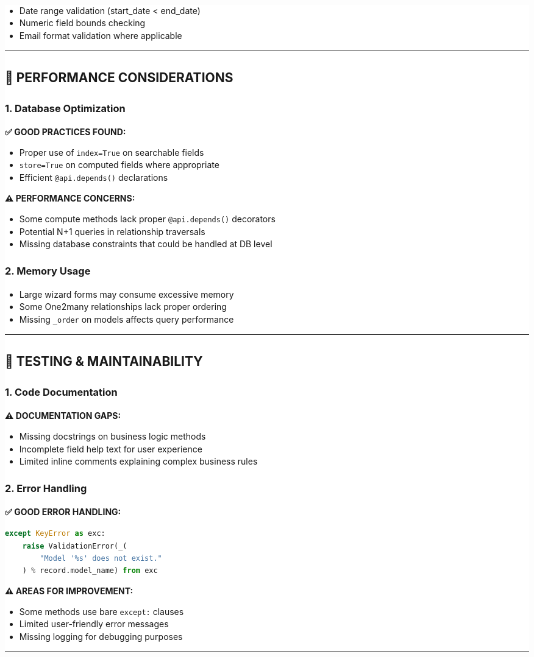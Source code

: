 - Date range validation (start_date < end_date)
- Numeric field bounds checking
- Email format validation where applicable

---

## 🚀 PERFORMANCE CONSIDERATIONS

### 1. Database Optimization

**✅ GOOD PRACTICES FOUND:**

- Proper use of `index=True` on searchable fields
- `store=True` on computed fields where appropriate
- Efficient `@api.depends()` declarations

**⚠️ PERFORMANCE CONCERNS:**

- Some compute methods lack proper `@api.depends()` decorators
- Potential N+1 queries in relationship traversals
- Missing database constraints that could be handled at DB level

### 2. Memory Usage

- Large wizard forms may consume excessive memory
- Some One2many relationships lack proper ordering
- Missing `_order` on models affects query performance

---

## 🧪 TESTING & MAINTAINABILITY

### 1. Code Documentation

**⚠️ DOCUMENTATION GAPS:**

- Missing docstrings on business logic methods
- Incomplete field help text for user experience
- Limited inline comments explaining complex business rules

### 2. Error Handling

**✅ GOOD ERROR HANDLING:**

```python
except KeyError as exc:
    raise ValidationError(_(
        "Model '%s' does not exist."
    ) % record.model_name) from exc
```

**⚠️ AREAS FOR IMPROVEMENT:**

- Some methods use bare `except:` clauses
- Limited user-friendly error messages
- Missing logging for debugging purposes

---